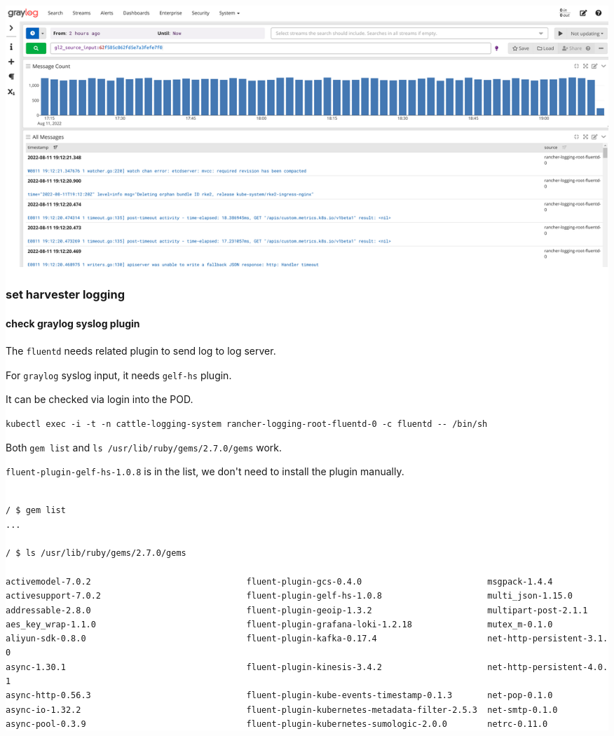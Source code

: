 ![](./resources/graylog-logs.png)


### set harvester logging


#### check graylog syslog plugin

The `fluentd` needs related plugin to send log to log server.

For `graylog` syslog input, it needs `gelf-hs` plugin.

It can be checked via login into the POD.

```
kubectl exec -i -t -n cattle-logging-system rancher-logging-root-fluentd-0 -c fluentd -- /bin/sh
```

Both `gem list` and `ls /usr/lib/ruby/gems/2.7.0/gems` work.


`fluent-plugin-gelf-hs-1.0.8` is in the list, we don't need to install the plugin manually.


```

/ $ gem list
...

/ $ ls /usr/lib/ruby/gems/2.7.0/gems

activemodel-7.0.2                               fluent-plugin-gcs-0.4.0                         msgpack-1.4.4
activesupport-7.0.2                             fluent-plugin-gelf-hs-1.0.8                     multi_json-1.15.0
addressable-2.8.0                               fluent-plugin-geoip-1.3.2                       multipart-post-2.1.1
aes_key_wrap-1.1.0                              fluent-plugin-grafana-loki-1.2.18               mutex_m-0.1.0
aliyun-sdk-0.8.0                                fluent-plugin-kafka-0.17.4                      net-http-persistent-3.1.0
async-1.30.1                                    fluent-plugin-kinesis-3.4.2                     net-http-persistent-4.0.1
async-http-0.56.3                               fluent-plugin-kube-events-timestamp-0.1.3       net-pop-0.1.0
async-io-1.32.2                                 fluent-plugin-kubernetes-metadata-filter-2.5.3  net-smtp-0.1.0
async-pool-0.3.9                                fluent-plugin-kubernetes-sumologic-2.0.0        netrc-0.11.0
```